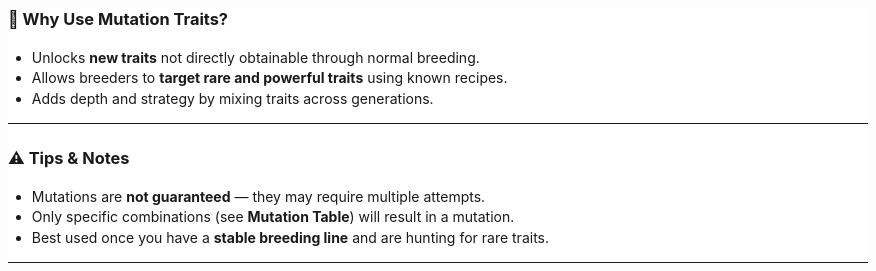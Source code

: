 
### 🎯 Why Use Mutation Traits?
- Unlocks **new traits** not directly obtainable through normal breeding.  
- Allows breeders to **target rare and powerful traits** using known recipes.  
- Adds depth and strategy by mixing traits across generations.  

---

### ⚠️ Tips & Notes
- Mutations are **not guaranteed** — they may require multiple attempts.  
- Only specific combinations (see **Mutation Table**) will result in a mutation.  
- Best used once you have a **stable breeding line** and are hunting for rare traits.  

---


